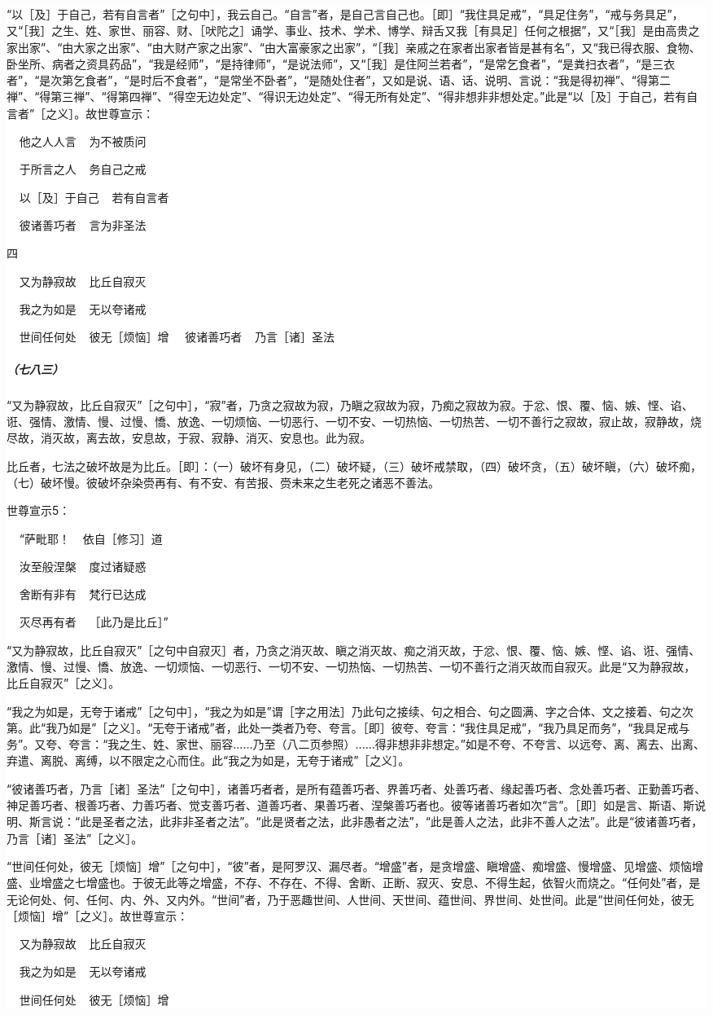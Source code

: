 “以［及］于自己，若有自言者”［之句中］，我云自己。“自言”者，是自己言自己也。［即］“我住具足戒”，“具足住务”，“戒与务具足”，又“［我］之生、姓、家世、丽容、财、［吠陀之］诵学、事业、技术、学术、博学、辩舌又我［有具足］任何之根据”，又“［我］是由高贵之家出家”、“由大家之出家”、“由大财产家之出家”、“由大富豪家之出家”，“［我］亲戚之在家者出家者皆是甚有名”，又“我已得衣服、食物、卧坐所、病者之资具药品”，“我是经师”，“是持律师”，“是说法师”，又“［我］是住阿兰若者”，“是常乞食者”，“是粪扫衣者”，“是三衣者”，“是次第乞食者”，“是时后不食者”，“是常坐不卧者”，“是随处住者”，又如是说、语、话、说明、言说：“我是得初禅”、“得第二禅”、“得第三禅”、“得第四禅”、“得空无边处定”、“得识无边处定”、“得无所有处定”、“得非想非非想处定。”此是“以［及］于自己，若有自言者”［之义］。故世尊宣示：

&nbsp;&nbsp;&nbsp;&nbsp;他之人人言&nbsp;&nbsp;&nbsp;&nbsp;为不被质问

&nbsp;&nbsp;&nbsp;&nbsp;于所言之人&nbsp;&nbsp;&nbsp;&nbsp;务自己之戒

&nbsp;&nbsp;&nbsp;&nbsp;以［及］于自己&nbsp;&nbsp;&nbsp;&nbsp;若有自言者

&nbsp;&nbsp;&nbsp;&nbsp;彼诸善巧者&nbsp;&nbsp;&nbsp;&nbsp;言为非圣法


四

&nbsp;&nbsp;&nbsp;&nbsp;又为静寂故&nbsp;&nbsp;&nbsp;&nbsp;比丘自寂灭

&nbsp;&nbsp;&nbsp;&nbsp;我之为如是&nbsp;&nbsp;&nbsp;&nbsp;无以夸诸戒

&nbsp;&nbsp;&nbsp;&nbsp;世间任何处&nbsp;&nbsp;&nbsp;&nbsp;彼无［烦恼］增
&nbsp;&nbsp;&nbsp;&nbsp;彼诸善巧者&nbsp;&nbsp;&nbsp;&nbsp;乃言［诸］圣法

##### （七八三）

“又为静寂故，比丘自寂灭”［之句中］，“寂”者，乃贪之寂故为寂，乃瞋之寂故为寂，乃痴之寂故为寂。于忿、恨、覆、恼、嫉、悭、谄、诳、强情、激情、慢、过慢、憍、放逸、一切烦恼、一切恶行、一切不安、一切热恼、一切热苦、一切不善行之寂故，寂止故，寂静故，烧尽故，消灭故，离去故，安息故，于寂、寂静、消灭、安息也。此为寂。

比丘者，七法之破坏故是为比丘。［即］：（一）破坏有身见，（二）破坏疑，（三）破坏戒禁取，（四）破坏贪，（五）破坏瞋，（六）破坏痴，（七）破坏慢。彼破坏杂染赍再有、有不安、有苦报、赍未来之生老死之诸恶不善法。

世尊宣示5：

&nbsp;&nbsp;&nbsp;&nbsp;“萨毗耶！&nbsp;&nbsp;&nbsp;&nbsp;依自［修习］道

&nbsp;&nbsp;&nbsp;&nbsp;汝至般涅槃&nbsp;&nbsp;&nbsp;&nbsp;度过诸疑惑

&nbsp;&nbsp;&nbsp;&nbsp;舍断有非有&nbsp;&nbsp;&nbsp;&nbsp;梵行已达成

&nbsp;&nbsp;&nbsp;&nbsp;灭尽再有者&nbsp;&nbsp;&nbsp;&nbsp;［此乃是比丘］”

“又为静寂故，比丘自寂灭”［之句中自寂灭］者，乃贪之消灭故、瞋之消灭故、痴之消灭故，于忿、恨、覆、恼、嫉、悭、谄、诳、强情、激情、慢、过慢、憍、放逸、一切烦恼、一切恶行、一切不安、一切热恼、一切热苦、一切不善行之消灭故而自寂灭。此是“又为静寂故，比丘自寂灭”［之义］。

“我之为如是，无夸于诸戒”［之句中］，“我之为如是”谓［字之用法］乃此句之接续、句之相合、句之圆满、字之合体、文之接着、句之次第。此“我乃如是”［之义］。“无夸于诸戒”者，此处一类者乃夸、夸言。［即］彼夸、夸言：“我住具足戒”，“我乃具足而务”，“我具足戒与务”。又夸、夸言：“我之生、姓、家世、丽容……乃至（八二页参照）……得非想非非想定。”如是不夸、不夸言、以远夸、离、离去、出离、弃遣、离脱、离缚，以不限定之心而住。此“我之为如是，无夸于诸戒”［之义］。

“彼诸善巧者，乃言［诸］圣法”［之句中］，诸善巧者者，是所有蕴善巧者、界善巧者、处善巧者、缘起善巧者、念处善巧者、正勤善巧者、神足善巧者、根善巧者、力善巧者、觉支善巧者、道善巧者、果善巧者、涅槃善巧者也。彼等诸善巧者如次“言”。［即］如是言、斯语、斯说明、斯言说：“此是圣者之法，此非非圣者之法”。“此是贤者之法，此非愚者之法”，“此是善人之法，此非不善人之法”。此是“彼诸善巧者，乃言［诸］圣法”［之义］。

“世间任何处，彼无［烦恼］增”［之句中］，“彼”者，是阿罗汉、漏尽者。“增盛”者，是贪增盛、瞋增盛、痴增盛、慢增盛、见增盛、烦恼增盛、业增盛之七增盛也。于彼无此等之增盛，不存、不存在、不得、舍断、正断、寂灭、安息、不得生起，依智火而烧之。“任何处”者，是无论何处、何、任何、内、外、又内外。“世间”者，乃于恶趣世间、人世间、天世间、蕴世间、界世间、处世间。此是“世间任何处，彼无［烦恼］增”［之义］。故世尊宣示：

&nbsp;&nbsp;&nbsp;&nbsp;又为静寂故&nbsp;&nbsp;&nbsp;&nbsp;比丘自寂灭

&nbsp;&nbsp;&nbsp;&nbsp;我之为如是&nbsp;&nbsp;&nbsp;&nbsp;无以夸诸戒

&nbsp;&nbsp;&nbsp;&nbsp;世间任何处&nbsp;&nbsp;&nbsp;&nbsp;彼无［烦恼］增
